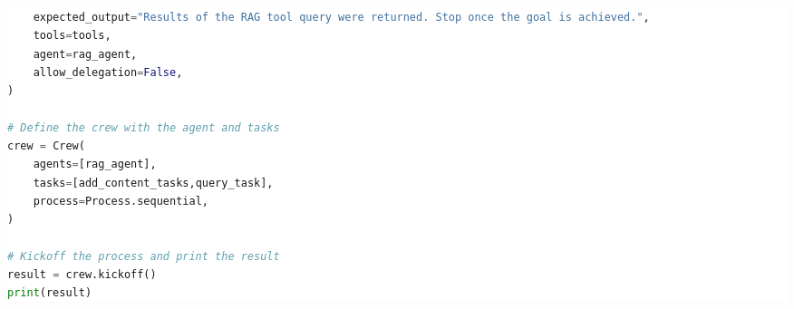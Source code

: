 ```python
    expected_output="Results of the RAG tool query were returned. Stop once the goal is achieved.",
    tools=tools,
    agent=rag_agent,
    allow_delegation=False,
)

# Define the crew with the agent and tasks
crew = Crew(
    agents=[rag_agent],
    tasks=[add_content_tasks,query_task],
    process=Process.sequential,
)

# Kickoff the process and print the result
result = crew.kickoff()
print(result)
```
